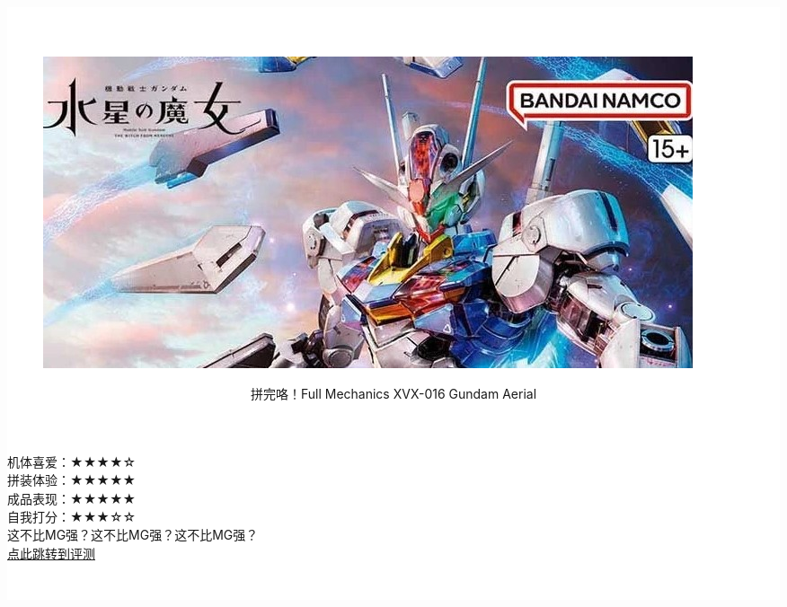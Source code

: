 <br/>

<br/>



<div class="card has-background-grey-lighter">
  <div class="card-image">
    <figure class="image">
      <img src="/images/20230524-fm-aerial.webp">
    </figure>
  </div>
  <header class="card-header">
      <p class="card-header-title is-size-5 has-background-dark has-text-light">拼完咯！Full Mechanics XVX-016 Gundam Aerial
      </p>
  </header>
  <div class="card-content">
    <div class="content">
    机体喜爱：★★★★☆<br>
	拼装体验：★★★★★<br>
	成品表现：★★★★★<br>
	自我打分：★★★☆☆<br>
      这不比MG强？这不比MG强？这不比MG强？
      <br>
    </div>
  </div>
  <footer class="card-footer">
    <a href="https://uynad.github.io/2023/05/23/devlog/gunpla/20230524-fm-aerial/" class="card-footer-item has-background-link has-text-white is-size-5">点此跳转到评测</a>
  </footer>
</div>

<br/>

<br/>
